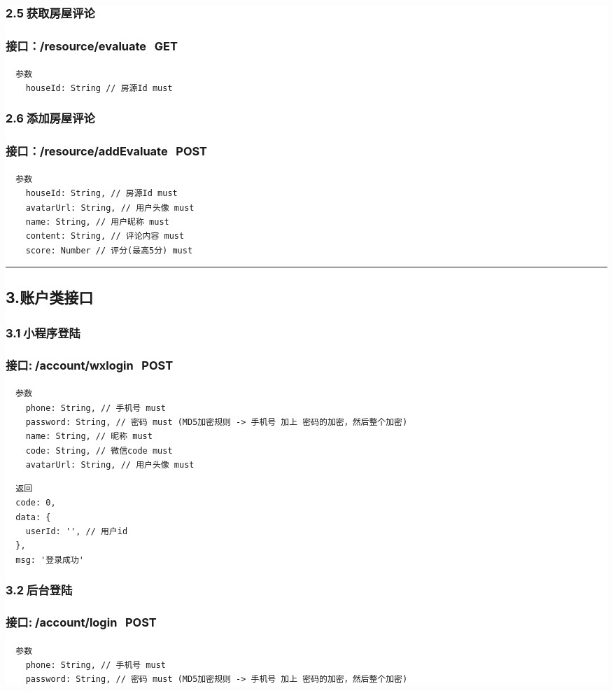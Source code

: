 ### 2.5 获取房屋评论
### 接口：/resource/evaluate &nbsp; GET
```
  参数
    houseId: String // 房源Id must
```

### 2.6 添加房屋评论
### 接口：/resource/addEvaluate &nbsp; POST
```
  参数
    houseId: String, // 房源Id must
    avatarUrl: String, // 用户头像 must
    name: String, // 用户昵称 must
    content: String, // 评论内容 must
    score: Number // 评分(最高5分) must
```

-------------------------

## 3.账户类接口
### 3.1 小程序登陆
### 接口: /account/wxlogin &nbsp; POST
```
  参数
    phone: String, // 手机号 must
    password: String, // 密码 must (MD5加密规则 -> 手机号 加上 密码的加密，然后整个加密)
    name: String, // 昵称 must
    code: String, // 微信code must
    avatarUrl: String, // 用户头像 must
```
```
  返回
  code: 0,
  data: {
    userId: '', // 用户id
  },
  msg: '登录成功'
```

### 3.2 后台登陆
### 接口: /account/login &nbsp; POST
```
  参数
    phone: String, // 手机号 must
    password: String, // 密码 must (MD5加密规则 -> 手机号 加上 密码的加密，然后整个加密)
```
